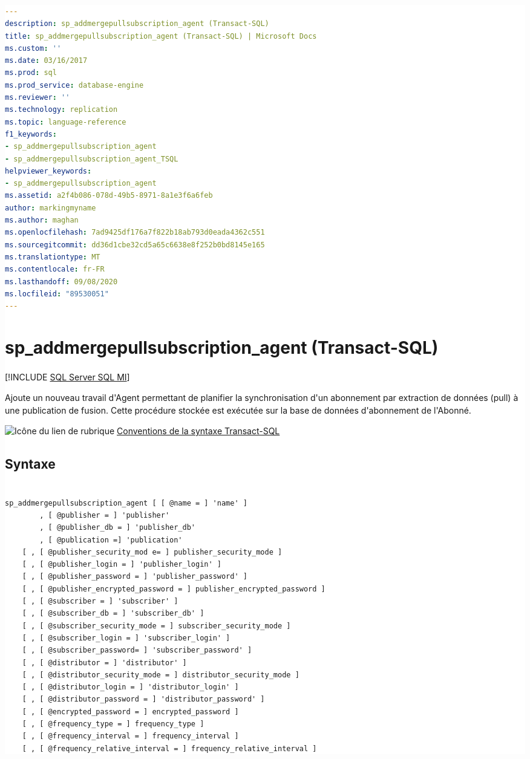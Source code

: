 ```yaml
---
description: sp_addmergepullsubscription_agent (Transact-SQL)
title: sp_addmergepullsubscription_agent (Transact-SQL) | Microsoft Docs
ms.custom: ''
ms.date: 03/16/2017
ms.prod: sql
ms.prod_service: database-engine
ms.reviewer: ''
ms.technology: replication
ms.topic: language-reference
f1_keywords:
- sp_addmergepullsubscription_agent
- sp_addmergepullsubscription_agent_TSQL
helpviewer_keywords:
- sp_addmergepullsubscription_agent
ms.assetid: a2f4b086-078d-49b5-8971-8a1e3f6a6feb
author: markingmyname
ms.author: maghan
ms.openlocfilehash: 7ad9425df176a7f822b18ab793d0eada4362c551
ms.sourcegitcommit: dd36d1cbe32cd5a65c6638e8f252b0bd8145e165
ms.translationtype: MT
ms.contentlocale: fr-FR
ms.lasthandoff: 09/08/2020
ms.locfileid: "89530051"
---
```

# <a name="sp_addmergepullsubscription_agent-transact-sql"></a>sp_addmergepullsubscription_agent (Transact-SQL)

[!INCLUDE [SQL Server SQL MI](../../includes/applies-to-version/sql-asdbmi.md)]

  Ajoute un nouveau travail d'Agent permettant de planifier la synchronisation d'un abonnement par extraction de données (pull) à une publication de fusion. Cette procédure stockée est exécutée sur la base de données d'abonnement de l'Abonné.  
  
 ![Icône du lien de rubrique](../../database-engine/configure-windows/media/topic-link.gif "Icône du lien de rubrique") [Conventions de la syntaxe Transact-SQL](../../t-sql/language-elements/transact-sql-syntax-conventions-transact-sql.md)  
  
## <a name="syntax"></a>Syntaxe  
  
```  
  
sp_addmergepullsubscription_agent [ [ @name = ] 'name' ]   
        , [ @publisher = ] 'publisher'   
        , [ @publisher_db = ] 'publisher_db'  
        , [ @publication =] 'publication'   
    [ , [ @publisher_security_mod e= ] publisher_security_mode ]   
    [ , [ @publisher_login = ] 'publisher_login' ]   
    [ , [ @publisher_password = ] 'publisher_password' ]   
    [ , [ @publisher_encrypted_password = ] publisher_encrypted_password ]   
    [ , [ @subscriber = ] 'subscriber' ]   
    [ , [ @subscriber_db = ] 'subscriber_db' ]   
    [ , [ @subscriber_security_mode = ] subscriber_security_mode ]   
    [ , [ @subscriber_login = ] 'subscriber_login' ]   
    [ , [ @subscriber_password= ] 'subscriber_password' ]   
    [ , [ @distributor = ] 'distributor' ]   
    [ , [ @distributor_security_mode = ] distributor_security_mode ]   
    [ , [ @distributor_login = ] 'distributor_login' ]   
    [ , [ @distributor_password = ] 'distributor_password' ]   
    [ , [ @encrypted_password = ] encrypted_password ]   
    [ , [ @frequency_type = ] frequency_type ]   
    [ , [ @frequency_interval = ] frequency_interval ]   
    [ , [ @frequency_relative_interval = ] frequency_relative_interval ]   
```
